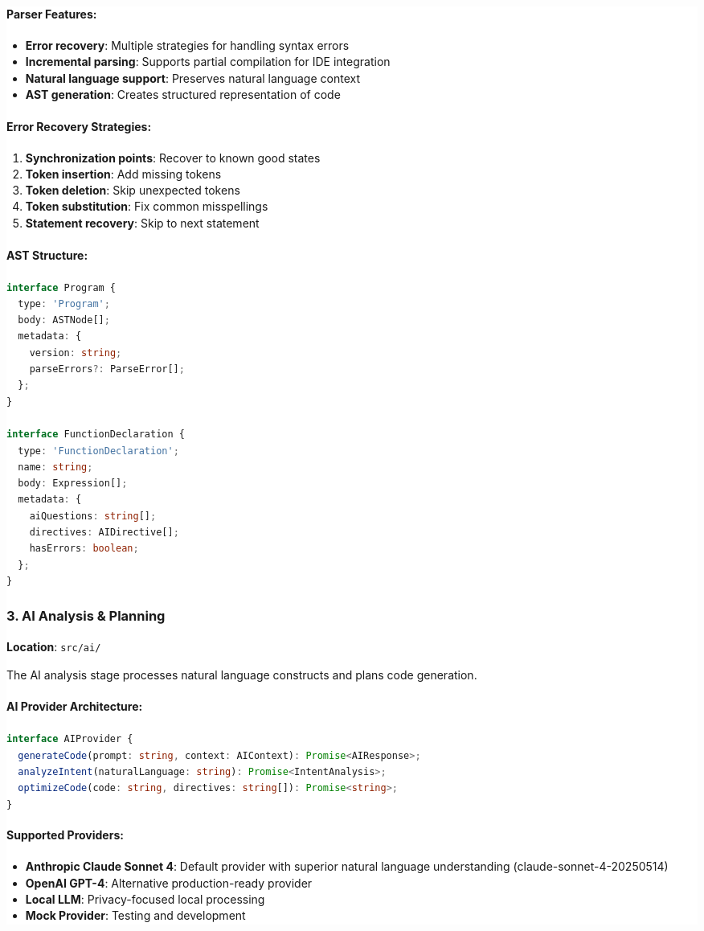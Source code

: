 #### Parser Features:
- **Error recovery**: Multiple strategies for handling syntax errors
- **Incremental parsing**: Supports partial compilation for IDE integration
- **Natural language support**: Preserves natural language context
- **AST generation**: Creates structured representation of code

#### Error Recovery Strategies:
1. **Synchronization points**: Recover to known good states
2. **Token insertion**: Add missing tokens
3. **Token deletion**: Skip unexpected tokens
4. **Token substitution**: Fix common misspellings
5. **Statement recovery**: Skip to next statement

#### AST Structure:
```typescript
interface Program {
  type: 'Program';
  body: ASTNode[];
  metadata: {
    version: string;
    parseErrors?: ParseError[];
  };
}

interface FunctionDeclaration {
  type: 'FunctionDeclaration';
  name: string;
  body: Expression[];
  metadata: {
    aiQuestions: string[];
    directives: AIDirective[];
    hasErrors: boolean;
  };
}
```

### 3. AI Analysis & Planning

**Location**: `src/ai/`

The AI analysis stage processes natural language constructs and plans code generation.

#### AI Provider Architecture:
```typescript
interface AIProvider {
  generateCode(prompt: string, context: AIContext): Promise<AIResponse>;
  analyzeIntent(naturalLanguage: string): Promise<IntentAnalysis>;
  optimizeCode(code: string, directives: string[]): Promise<string>;
}
```

#### Supported Providers:
- **Anthropic Claude Sonnet 4**: Default provider with superior natural language understanding (claude-sonnet-4-20250514)
- **OpenAI GPT-4**: Alternative production-ready provider
- **Local LLM**: Privacy-focused local processing
- **Mock Provider**: Testing and development
